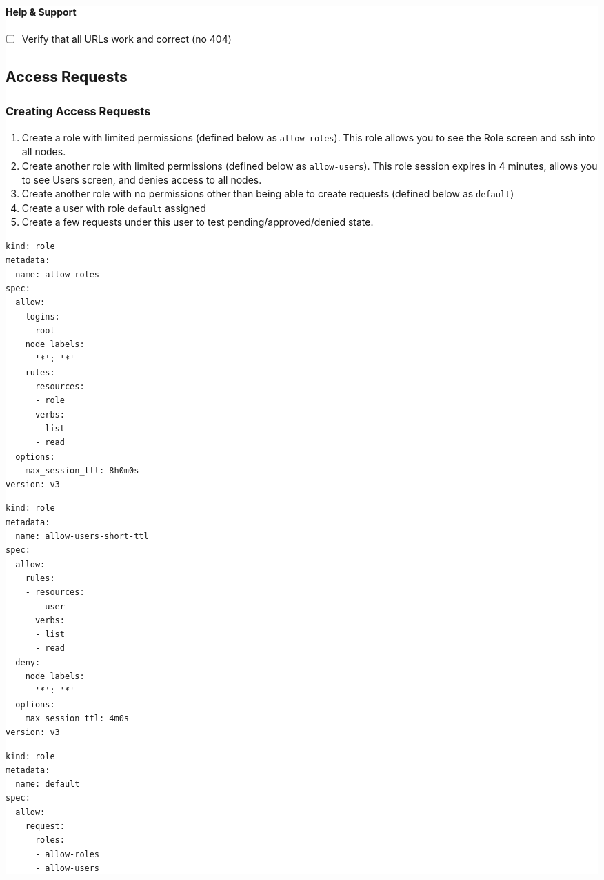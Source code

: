 #### Help & Support
- [ ] Verify that all URLs work and correct (no 404)

## Access Requests

### Creating Access Requests
1. Create a role with limited permissions (defined below as `allow-roles`). This role allows you to see the Role screen and ssh into all nodes.
1. Create another role with limited permissions (defined below as `allow-users`). This role session expires in 4 minutes, allows you to see Users screen, and denies access to all nodes.
1. Create another role with no permissions other than being able to create requests (defined below as `default`)
1. Create a user with role `default` assigned
1. Create a few requests under this user to test pending/approved/denied state.
```
kind: role
metadata:
  name: allow-roles
spec:
  allow:
    logins:
    - root
    node_labels:
      '*': '*'
    rules:
    - resources:
      - role
      verbs:
      - list
      - read
  options:
    max_session_ttl: 8h0m0s
version: v3
```
```
kind: role
metadata:
  name: allow-users-short-ttl
spec:
  allow:
    rules:
    - resources:
      - user
      verbs:
      - list
      - read
  deny:
    node_labels:
      '*': '*'
  options:
    max_session_ttl: 4m0s
version: v3
```
```
kind: role
metadata:
  name: default
spec:
  allow:
    request:
      roles:
      - allow-roles
      - allow-users
```